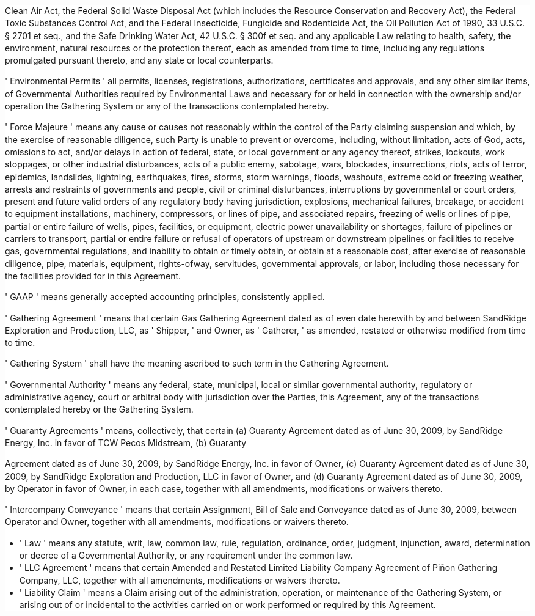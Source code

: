 Clean Air Act, the Federal Solid Waste Disposal Act (which includes the Resource Conservation and Recovery Act), the Federal Toxic Substances Control Act, and the Federal Insecticide, Fungicide and Rodenticide Act, the Oil Pollution Act of 1990, 33 U.S.C. § 2701 et seq., and the Safe Drinking Water Act, 42 U.S.C. § 300f et seq. and any applicable Law relating to health, safety, the environment, natural resources or the protection thereof, each as amended from time to time, including any regulations promulgated pursuant thereto, and any state or local counterparts.

' Environmental Permits ' all permits, licenses, registrations, authorizations, certificates and approvals, and any other similar items, of Governmental Authorities required by Environmental Laws and necessary for or held in connection with the ownership and/or operation the Gathering System or any of the transactions contemplated hereby.

' Force Majeure ' means any cause or causes not reasonably within the control of the Party claiming suspension and which, by the exercise of reasonable diligence, such Party is unable to prevent or overcome, including, without limitation, acts of God, acts, omissions to act, and/or delays in action of federal, state, or local government or any agency thereof, strikes, lockouts, work stoppages, or other industrial disturbances, acts of a public enemy, sabotage, wars, blockades, insurrections, riots, acts of terror, epidemics, landslides, lightning, earthquakes, fires, storms, storm warnings, floods, washouts, extreme cold or freezing weather, arrests and restraints of governments and people, civil or criminal disturbances, interruptions by governmental or court orders, present and future valid orders of any regulatory body having jurisdiction, explosions, mechanical failures, breakage, or accident to equipment installations, machinery, compressors, or lines of pipe, and associated repairs, freezing of wells or lines of pipe, partial or entire failure of wells, pipes, facilities, or equipment, electric power unavailability or shortages, failure of pipelines or carriers to transport, partial or entire failure or refusal of operators of upstream or downstream pipelines or facilities to receive gas, governmental regulations, and inability to obtain or timely obtain, or obtain at a reasonable cost, after exercise of reasonable diligence, pipe, materials, equipment, rights-ofway, servitudes, governmental approvals, or labor, including those necessary for the facilities provided for in this Agreement.

' GAAP ' means generally accepted accounting principles, consistently applied.

' Gathering Agreement ' means that certain Gas Gathering Agreement dated as of even date herewith by and between SandRidge Exploration and Production, LLC, as ' Shipper, ' and Owner, as ' Gatherer, ' as amended, restated or otherwise modified from time to time.

' Gathering System ' shall have the meaning ascribed to such term in the Gathering Agreement.

' Governmental Authority ' means any federal, state, municipal, local or similar governmental authority, regulatory or administrative agency, court or arbitral body with jurisdiction over the Parties, this Agreement, any of the transactions contemplated hereby or the Gathering System.

' Guaranty Agreements ' means, collectively, that certain (a) Guaranty Agreement dated as of June 30, 2009, by SandRidge Energy, Inc. in favor of TCW Pecos Midstream, (b) Guaranty

Agreement dated as of June 30, 2009, by SandRidge Energy, Inc. in favor of Owner, (c) Guaranty Agreement dated as of June 30, 2009, by SandRidge Exploration and Production, LLC in favor of Owner, and (d) Guaranty Agreement dated as of June 30, 2009, by Operator in favor of Owner, in each case, together with all amendments, modifications or waivers thereto.

' Intercompany Conveyance ' means that certain Assignment, Bill of Sale and Conveyance dated as of June 30, 2009, between Operator and Owner, together with all amendments, modifications or waivers thereto.

- ' Law ' means any statute, writ, law, common law, rule, regulation, ordinance, order, judgment, injunction, award, determination or decree of a Governmental Authority, or any requirement under the common law.
- ' LLC Agreement ' means that certain Amended and Restated Limited Liability Company Agreement of Piñon Gathering Company, LLC, together with all amendments, modifications or waivers thereto.
- ' Liability Claim ' means a Claim arising out of the administration, operation, or maintenance of the Gathering System, or arising out of or incidental to the activities carried on or work performed or required by this Agreement.